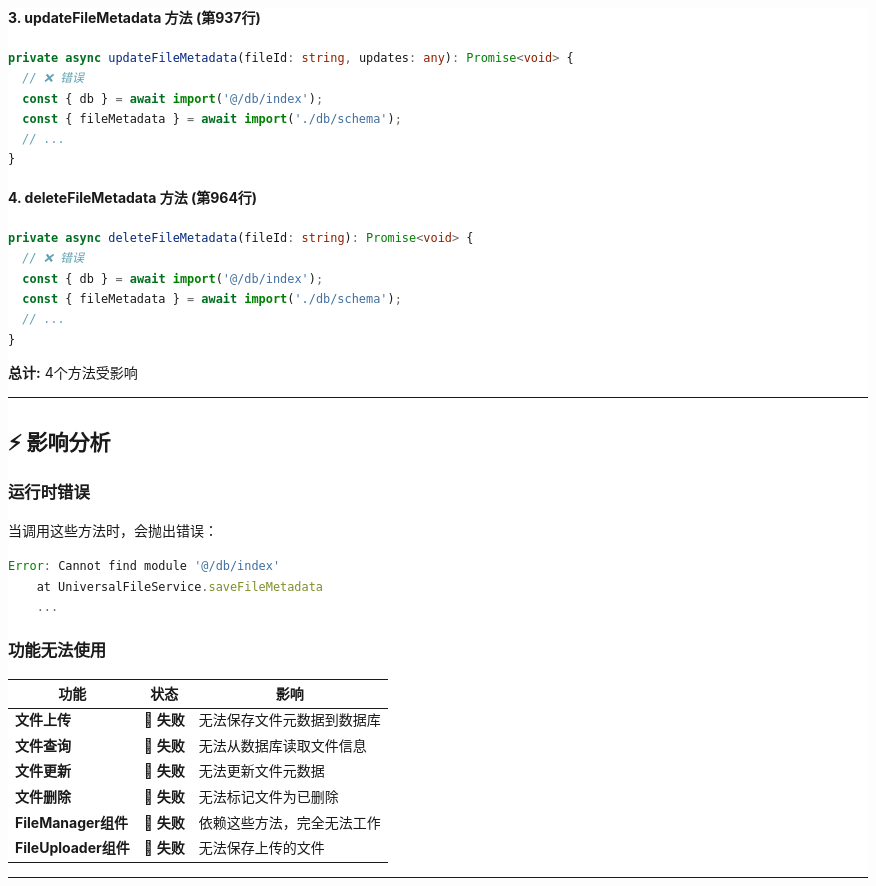 #### 3. updateFileMetadata 方法 (第937行)

```typescript
private async updateFileMetadata(fileId: string, updates: any): Promise<void> {
  // ❌ 错误
  const { db } = await import('@/db/index');
  const { fileMetadata } = await import('./db/schema');
  // ...
}
```

#### 4. deleteFileMetadata 方法 (第964行)

```typescript
private async deleteFileMetadata(fileId: string): Promise<void> {
  // ❌ 错误
  const { db } = await import('@/db/index');
  const { fileMetadata } = await import('./db/schema');
  // ...
}
```

**总计:** 4个方法受影响

---

## ⚡ 影响分析

### 运行时错误

当调用这些方法时，会抛出错误：

```javascript
Error: Cannot find module '@/db/index'
    at UniversalFileService.saveFileMetadata
    ...
```

### 功能无法使用

| 功能                 | 状态        | 影响                       |
| -------------------- | ----------- | -------------------------- |
| **文件上传**         | 🔴 **失败** | 无法保存文件元数据到数据库 |
| **文件查询**         | 🔴 **失败** | 无法从数据库读取文件信息   |
| **文件更新**         | 🔴 **失败** | 无法更新文件元数据         |
| **文件删除**         | 🔴 **失败** | 无法标记文件为已删除       |
| **FileManager组件**  | 🔴 **失败** | 依赖这些方法，完全无法工作 |
| **FileUploader组件** | 🔴 **失败** | 无法保存上传的文件         |

---
